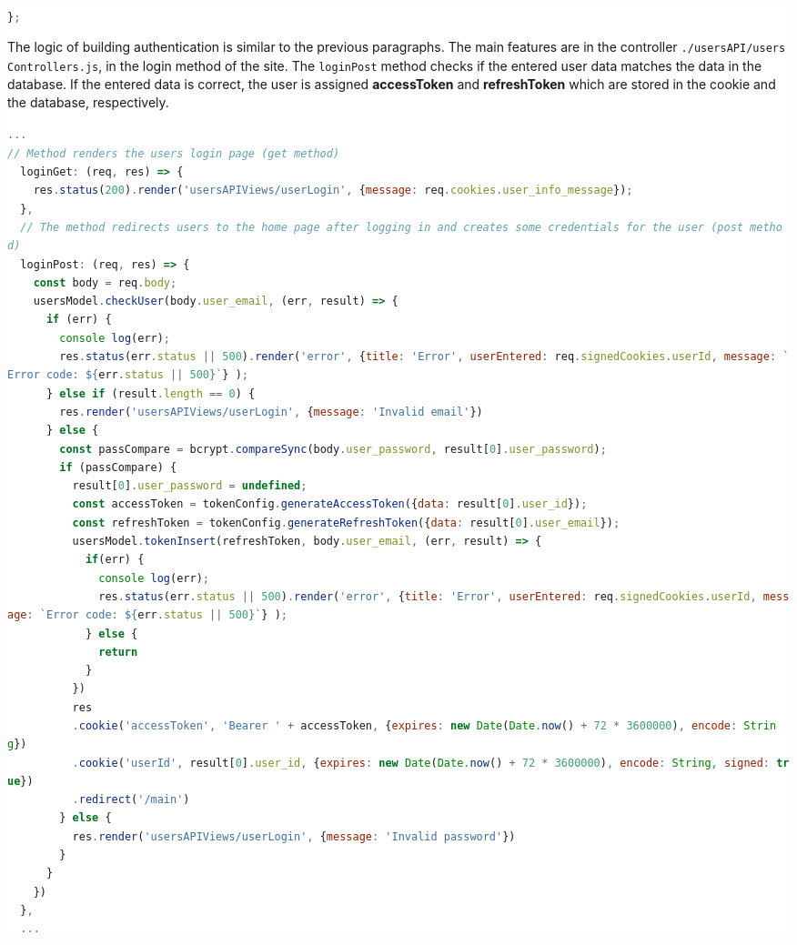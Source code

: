```javascript
};
```

The logic of building authentication is similar to the previous paragraphs. The main features are in the controller `./usersAPI/usersControllers.js`, in the login method of the site. The `loginPost` method checks if the entered user data matches the data in the database. If the entered data is correct, the user is assigned **accessToken** and **refreshToken** which are stored in the cookie and the database, respectively.

```javascript
...
// Method renders the users login page (get method)
  loginGet: (req, res) => {
    res.status(200).render('usersAPIViews/userLogin', {message: req.cookies.user_info_message});
  },
  // The method redirects users to the home page after logging in and creates some credentials for the user (post method)
  loginPost: (req, res) => {
    const body = req.body;
    usersModel.checkUser(body.user_email, (err, result) => {
      if (err) {
        console log(err);
        res.status(err.status || 500).render('error', {title: 'Error', userEntered: req.signedCookies.userId, message: `Error code: ${err.status || 500}`} );
      } else if (result.length == 0) {
        res.render('usersAPIViews/userLogin', {message: 'Invalid email'})
      } else {
        const passCompare = bcrypt.compareSync(body.user_password, result[0].user_password);
        if (passCompare) {
          result[0].user_password = undefined;
          const accessToken = tokenConfig.generateAccessToken({data: result[0].user_id});
          const refreshToken = tokenConfig.generateRefreshToken({data: result[0].user_email});
          usersModel.tokenInsert(refreshToken, body.user_email, (err, result) => {
            if(err) {
              console log(err);
              res.status(err.status || 500).render('error', {title: 'Error', userEntered: req.signedCookies.userId, message: `Error code: ${err.status || 500}`} );
            } else {
              return
            }
          })
          res
          .cookie('accessToken', 'Bearer ' + accessToken, {expires: new Date(Date.now() + 72 * 3600000), encode: String})
          .cookie('userId', result[0].user_id, {expires: new Date(Date.now() + 72 * 3600000), encode: String, signed: true})
          .redirect('/main')
        } else {
          res.render('usersAPIViews/userLogin', {message: 'Invalid password'})
        }
      }
    })
  },
  ...
```
